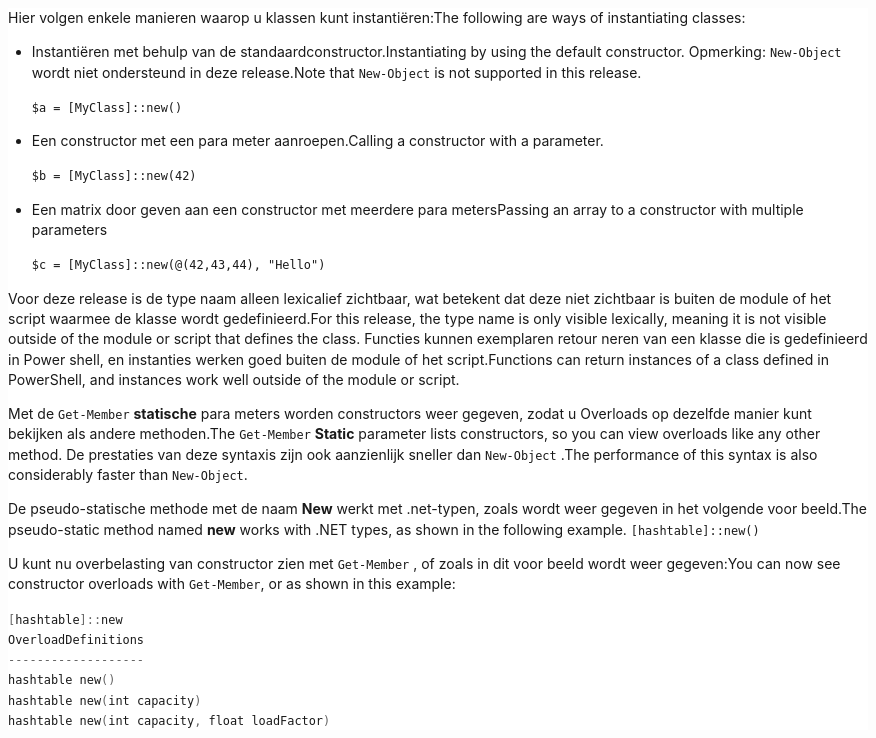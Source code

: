 <span data-ttu-id="99265-206">Hier volgen enkele manieren waarop u klassen kunt instantiëren:</span><span class="sxs-lookup"><span data-stu-id="99265-206">The following are ways of instantiating classes:</span></span>

- <span data-ttu-id="99265-207">Instantiëren met behulp van de standaardconstructor.</span><span class="sxs-lookup"><span data-stu-id="99265-207">Instantiating by using the default constructor.</span></span> <span data-ttu-id="99265-208">Opmerking: `New-Object` wordt niet ondersteund in deze release.</span><span class="sxs-lookup"><span data-stu-id="99265-208">Note that `New-Object` is not supported in this release.</span></span>

  `$a = [MyClass]::new()`

- <span data-ttu-id="99265-209">Een constructor met een para meter aanroepen.</span><span class="sxs-lookup"><span data-stu-id="99265-209">Calling a constructor with a parameter.</span></span>

  `$b = [MyClass]::new(42)`

- <span data-ttu-id="99265-210">Een matrix door geven aan een constructor met meerdere para meters</span><span class="sxs-lookup"><span data-stu-id="99265-210">Passing an array to a constructor with multiple parameters</span></span>

  `$c = [MyClass]::new(@(42,43,44), "Hello")`

<span data-ttu-id="99265-211">Voor deze release is de type naam alleen lexicalief zichtbaar, wat betekent dat deze niet zichtbaar is buiten de module of het script waarmee de klasse wordt gedefinieerd.</span><span class="sxs-lookup"><span data-stu-id="99265-211">For this release, the type name is only visible lexically, meaning it is not visible outside of the module or script that defines the class.</span></span> <span data-ttu-id="99265-212">Functies kunnen exemplaren retour neren van een klasse die is gedefinieerd in Power shell, en instanties werken goed buiten de module of het script.</span><span class="sxs-lookup"><span data-stu-id="99265-212">Functions can return instances of a class defined in PowerShell, and instances work well outside of the module or script.</span></span>

<span data-ttu-id="99265-213">Met de `Get-Member` **statische** para meters worden constructors weer gegeven, zodat u Overloads op dezelfde manier kunt bekijken als andere methoden.</span><span class="sxs-lookup"><span data-stu-id="99265-213">The `Get-Member` **Static** parameter lists constructors, so you can view overloads like any other method.</span></span> <span data-ttu-id="99265-214">De prestaties van deze syntaxis zijn ook aanzienlijk sneller dan `New-Object` .</span><span class="sxs-lookup"><span data-stu-id="99265-214">The performance of this syntax is also considerably faster than `New-Object`.</span></span>

<span data-ttu-id="99265-215">De pseudo-statische methode met de naam **New** werkt met .net-typen, zoals wordt weer gegeven in het volgende voor beeld.</span><span class="sxs-lookup"><span data-stu-id="99265-215">The pseudo-static method named **new** works with .NET types, as shown in the following example.</span></span> `[hashtable]::new()`

<span data-ttu-id="99265-216">U kunt nu overbelasting van constructor zien met `Get-Member` , of zoals in dit voor beeld wordt weer gegeven:</span><span class="sxs-lookup"><span data-stu-id="99265-216">You can now see constructor overloads with `Get-Member`, or as shown in this example:</span></span>

```powershell
[hashtable]::new
OverloadDefinitions
-------------------
hashtable new()
hashtable new(int capacity)
hashtable new(int capacity, float loadFactor)
```
